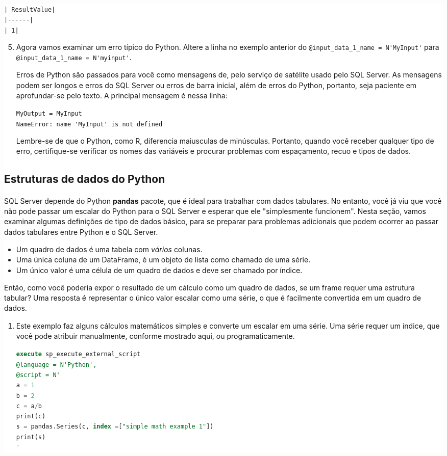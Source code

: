     | ResultValue|
    |------|
    | 1|

5. Agora vamos examinar um erro típico do Python. Altere a linha no exemplo anterior do `@input_data_1_name = N'MyInput'` para `@input_data_1_name = N'myinput'`.

    Erros de Python são passados para você como mensagens de, pelo serviço de satélite usado pelo SQL Server. As mensagens podem ser longos e erros do SQL Server ou erros de barra inicial, além de erros do Python, portanto, seja paciente em aprofundar-se pelo texto. A principal mensagem é nessa linha:

    ```text
    MyOutput = MyInput
    NameError: name 'MyInput' is not defined
    ```

    Lembre-se de que o Python, como R, diferencia maiusculas de minúsculas. Portanto, quando você receber qualquer tipo de erro, certifique-se verificar os nomes das variáveis e procurar problemas com espaçamento, recuo e tipos de dados.

## <a name="python-data-structures"></a>Estruturas de dados do Python

SQL Server depende do Python **pandas** pacote, que é ideal para trabalhar com dados tabulares. No entanto, você já viu que você não pode passar um escalar do Python para o SQL Server e esperar que ele "simplesmente funcionem". Nesta seção, vamos examinar algumas definições de tipo de dados básico, para se preparar para problemas adicionais que podem ocorrer ao passar dados tabulares entre Python e o SQL Server.

+ Um quadro de dados é uma tabela com _vários_ colunas.
+ Uma única coluna de um DataFrame, é um objeto de lista como chamado de uma série.
+ Um único valor é uma célula de um quadro de dados e deve ser chamado por índice.

Então, como você poderia expor o resultado de um cálculo como um quadro de dados, se um frame requer uma estrutura tabular? Uma resposta é representar o único valor escalar como uma série, o que é facilmente convertida em um quadro de dados. 

1. Este exemplo faz alguns cálculos matemáticos simples e converte um escalar em uma série. Uma série requer um índice, que você pode atribuir manualmente, conforme mostrado aqui, ou programaticamente.

    ```sql
    execute sp_execute_external_script 
    @language = N'Python', 
    @script = N'
    a = 1
    b = 2
    c = a/b
    print(c)
    s = pandas.Series(c, index =["simple math example 1"])
    print(s)
    '
    ```
